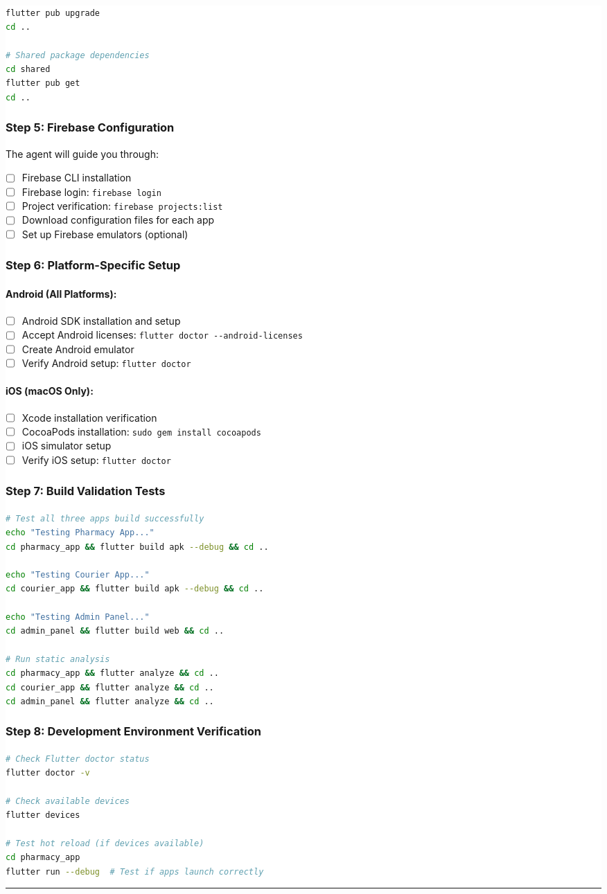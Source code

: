 ```bash
flutter pub upgrade
cd ..

# Shared package dependencies
cd shared
flutter pub get
cd ..
```

### Step 5: Firebase Configuration
The agent will guide you through:
- [ ] Firebase CLI installation
- [ ] Firebase login: `firebase login`
- [ ] Project verification: `firebase projects:list`
- [ ] Download configuration files for each app
- [ ] Set up Firebase emulators (optional)

### Step 6: Platform-Specific Setup
#### Android (All Platforms):
- [ ] Android SDK installation and setup
- [ ] Accept Android licenses: `flutter doctor --android-licenses`
- [ ] Create Android emulator
- [ ] Verify Android setup: `flutter doctor`

#### iOS (macOS Only):
- [ ] Xcode installation verification
- [ ] CocoaPods installation: `sudo gem install cocoapods`
- [ ] iOS simulator setup
- [ ] Verify iOS setup: `flutter doctor`

### Step 7: Build Validation Tests
```bash
# Test all three apps build successfully
echo "Testing Pharmacy App..."
cd pharmacy_app && flutter build apk --debug && cd ..

echo "Testing Courier App..."
cd courier_app && flutter build apk --debug && cd ..

echo "Testing Admin Panel..."
cd admin_panel && flutter build web && cd ..

# Run static analysis
cd pharmacy_app && flutter analyze && cd ..
cd courier_app && flutter analyze && cd ..
cd admin_panel && flutter analyze && cd ..
```

### Step 8: Development Environment Verification
```bash
# Check Flutter doctor status
flutter doctor -v

# Check available devices
flutter devices

# Test hot reload (if devices available)
cd pharmacy_app
flutter run --debug  # Test if apps launch correctly
```

---